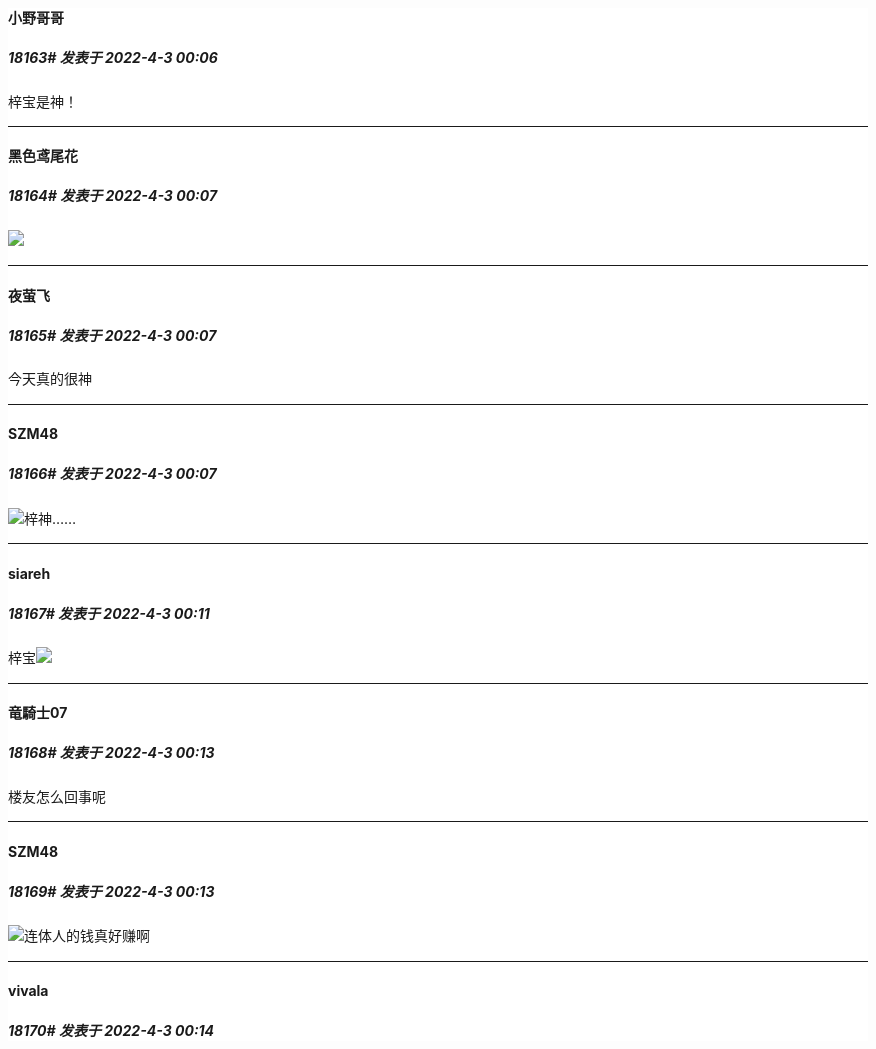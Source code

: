 ####  小野哥哥  
##### 18163#       发表于 2022-4-3 00:06

梓宝是神！

*****

####  黑色鸢尾花  
##### 18164#       发表于 2022-4-3 00:07

<img src="https://static.saraba1st.com/image/smiley/face2017/187.png" referrerpolicy="no-referrer">

*****

####  夜萤飞  
##### 18165#       发表于 2022-4-3 00:07

今天真的很神

*****

####  SZM48  
##### 18166#       发表于 2022-4-3 00:07

<img src="https://static.saraba1st.com/image/smiley/face2017/138.png" referrerpolicy="no-referrer">梓神……

*****

####  siareh  
##### 18167#       发表于 2022-4-3 00:11

梓宝<img src="https://static.saraba1st.com/image/smiley/face2017/136.png" referrerpolicy="no-referrer">

*****

####  竜騎士07  
##### 18168#       发表于 2022-4-3 00:13

楼友怎么回事呢

*****

####  SZM48  
##### 18169#       发表于 2022-4-3 00:13

<img src="https://static.saraba1st.com/image/smiley/face2017/043.png" referrerpolicy="no-referrer">连体人的钱真好赚啊

*****

####  vivala  
##### 18170#       发表于 2022-4-3 00:14
